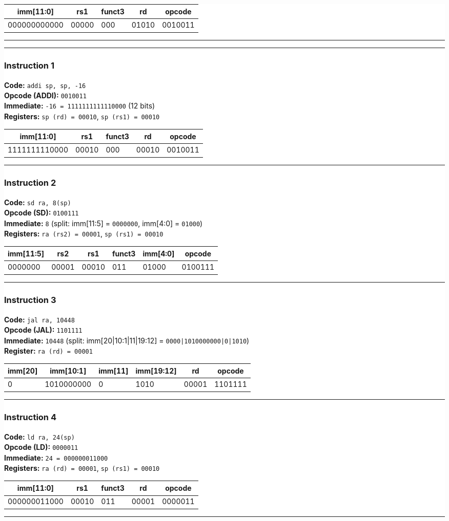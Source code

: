 |imm[11:0] | 	rs1 	|funct3 |	 rd   	|opcode |
|----------|-------|-------|--------|-------|
|000000000000|	00000	|000	|01010	|0010011|
---

---

### **Instruction 1**
**Code:** `addi sp, sp, -16`  
**Opcode (ADDI):** `0010011`  
**Immediate:** `-16 = 1111111111110000` (12 bits)  
**Registers:** `sp (rd) = 00010`, `sp (rs1) = 00010`  

| imm[11:0]       | rs1   | funct3 | rd    | opcode  |  
|------------------|-------|--------|-------|---------|  
| 1111111110000    | 00010 | 000    | 00010 | 0010011 |

---

### **Instruction 2**
**Code:** `sd ra, 8(sp)`  
**Opcode (SD):** `0100111`  
**Immediate:** `8` (split: imm[11:5] = `0000000`, imm[4:0] = `01000`)  
**Registers:** `ra (rs2) = 00001`, `sp (rs1) = 00010`  

| imm[11:5] | rs2   | rs1   | funct3 | imm[4:0] | opcode  |  
|-----------|-------|-------|--------|----------|---------|  
| 0000000   | 00001 | 00010 | 011    | 01000    | 0100111 |

---

### **Instruction 3**
**Code:** `jal ra, 10448`  
**Opcode (JAL):** `1101111`  
**Immediate:** `10448` (split: imm[20|10:1|11|19:12] = `0000|1010000000|0|1010`)  
**Register:** `ra (rd) = 00001`  

| imm[20] | imm[10:1]   | imm[11] | imm[19:12] | rd    | opcode  |  
|---------|-------------|---------|------------|-------|---------|  
| 0       | 1010000000  | 0       | 1010       | 00001 | 1101111 |

---

### **Instruction 4**
**Code:** `ld ra, 24(sp)`  
**Opcode (LD):** `0000011`  
**Immediate:** `24 = 000000011000`  
**Registers:** `ra (rd) = 00001`, `sp (rs1) = 00010`  

| imm[11:0]       | rs1   | funct3 | rd    | opcode  |  
|------------------|-------|--------|-------|---------|  
| 000000011000     | 00010 | 011    | 00001 | 0000011 |

---